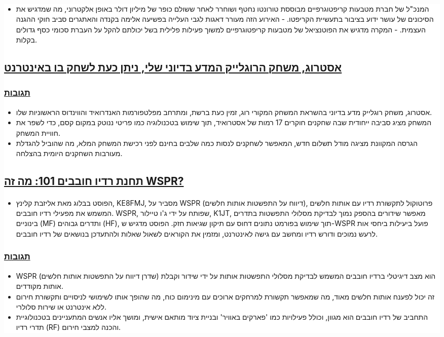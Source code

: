 - המנכ"ל של חברת מטבעות קריפטוגרפיים מבוססת טורונטו נחטף ושוחרר לאחר ששולם כופר של מיליון דולר באופן אלקטרוני, מה שמדגיש את הסיכונים של עושר ידוע בציבור בתעשיית הקריפטו. - האירוע הזה מעורר דאגות לגבי העלייה בפשיעה אלימה בקנדה והאתגרים סביב חוקי ההגנה העצמית. - המקרה מדגיש את הפוטנציאל של מטבעות קריפטוגרפיים למשוך פעילות פלילית בשל יכולתם להקל על העברת סכומי כסף גדולים בקלות.

## [אסטרוג, משחק הרוגלייק המדע בדיוני שלי, ניתן כעת לשחק בו באינטרנט](https://asterogue.com)

### [תגובות](https://news.ycombinator.com/item?id=42085036)

- אסטרוג, משחק רוגלייק מדע בדיוני בהשראת המשחק המקורי רוג, זמין כעת ברשת, ומתרחב מפלטפורמות האנדרואיד והווינדוס הראשוניות שלו.
- המשחק מציג סביבה ייחודית שבה שחקנים חוקרים 17 רמות של אסטרואיד, תוך שימוש בטכנולוגיה כמו פריטי ננוטק במקום קסם, כדי לשפר את חוויית המשחק.
- הגרסה המקוונת מציגה מודל תשלום חדש, המאפשר לשחקנים לנסות כמה שלבים בחינם לפני רכישת המשחק המלא, מה שהוביל להגדלת מעורבות השחקנים היומית בהצלחה.

## [תחנת רדיו חובבים 101: מה זה WSPR?](https://www.onallbands.com/ham-radio-101-what-is-wspr/)

- הפוסט בבלוג מאת אליזבת קלינץ, KE8FMJ, מסביר על WSPR (דיווח על התפשטות אותות חלשים), פרוטוקול לתקשורת רדיו עם אותות חלשים המשמש את מפעילי רדיו חובבים. WSPR, שפותח על ידי ג'ו טיילור, K1JT, מאפשר שידורים בהספק נמוך לבדיקת מסלולי התפשטות בתדרים בינוניים (MF) ותדרים גבוהים (HF), תוך שימוש בפורמט נתונים דחוס עם תיקון שגיאות חזק. הפוסט מדגיש ש-WSPR פועל ביעילות ביחסי אות לרעש נמוכים ודורש רדיו ומחשב עם גישה לאינטרנט, ומזמין את הקוראים לשאול שאלות ולהתעדכן בנושאים של רדיו חובבים.

### [תגובות](https://news.ycombinator.com/item?id=42082892)

- WSPR (שדרן דיווח על התפשטות אותות חלשים) הוא מצב דיגיטלי ברדיו חובבים המשמש לבדיקת מסלולי התפשטות אותות על ידי שידור וקבלת אותות מקודדים.
- זה יכול לפענח אותות חלשים מאוד, מה שמאפשר תקשורת למרחקים ארוכים עם מינימום כוח, מה שהופך אותו לשימושי לניסויים ותקשורת חירום ללא אינטרנט או שירות סלולרי.
- התחביב של רדיו חובבים הוא מגוון, וכולל פעילויות כמו 'פארקים באוויר' ובניית ציוד מותאם אישית, ומושך אליו אנשים המתעניינים בטכנולוגיית תדרי רדיו (RF) והכנה למצבי חירום.

<head>
  <meta property="og:title" content="מספר חולשות חדשות של בריחה מהסנדבוקס ב-macOS" />
  <meta property="og:type" content="website" />
  <meta property="og:image" content="https://og.cho.sh/api/og/?title=%D7%9E%D7%A1%D7%A4%D7%A8%20%D7%97%D7%95%D7%9C%D7%A9%D7%95%D7%AA%20%D7%97%D7%93%D7%A9%D7%95%D7%AA%20%D7%A9%D7%9C%20%D7%91%D7%A8%D7%99%D7%97%D7%94%20%D7%9E%D7%94%D7%A1%D7%A0%D7%93%D7%91%D7%95%D7%A7%D7%A1%20%D7%91-macOS&subheading=%D7%99%D7%95%D7%9D%20%D7%A9%D7%99%D7%A9%D7%99%2C%208%20%D7%91%D7%A0%D7%95%D7%91%D7%9E%D7%91%D7%A8%202024%3A%20%D7%A1%D7%99%D7%9B%D7%95%D7%9D%20%D7%97%D7%93%D7%A9%D7%95%D7%AA%20Hacker" />
</head>
